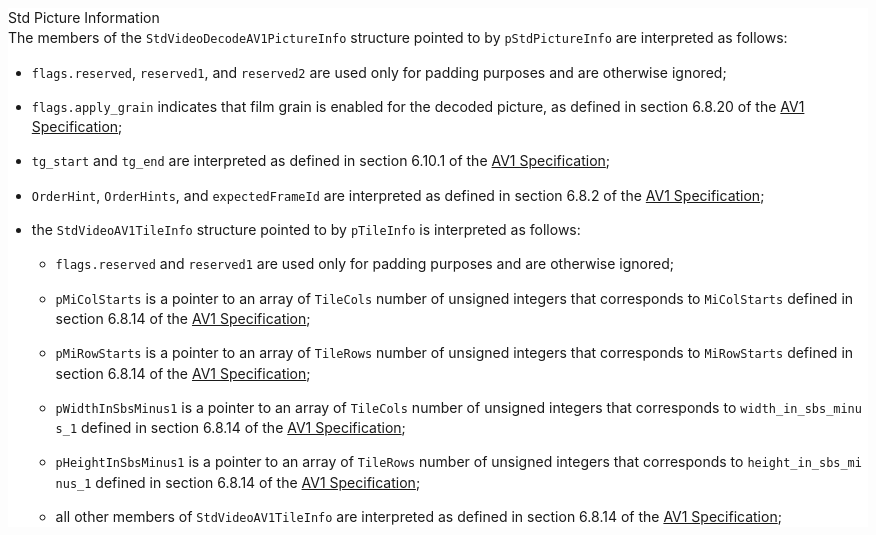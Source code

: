 

Std Picture Information  
The members of the `StdVideoDecodeAV1PictureInfo` structure pointed to
by `pStdPictureInfo` are interpreted as follows:

- `flags.reserved`, `reserved1`, and `reserved2` are used only for
  padding purposes and are otherwise ignored;

- <span id="decode-av1-film-grain"></span> `flags.apply_grain` indicates
  that film grain is enabled for the decoded picture, as defined in
  section 6.8.20 of the <a
  href="https://registry.khronos.org/vulkan/specs/1.3-extensions/html/vkspec.html#aomedia-av1"
  target="_blank" rel="noopener">AV1 Specification</a>;

- `tg_start` and `tg_end` are interpreted as defined in section 6.10.1
  of the <a
  href="https://registry.khronos.org/vulkan/specs/1.3-extensions/html/vkspec.html#aomedia-av1"
  target="_blank" rel="noopener">AV1 Specification</a>;

- `OrderHint`, `OrderHints`, and `expectedFrameId` are interpreted as
  defined in section 6.8.2 of the <a
  href="https://registry.khronos.org/vulkan/specs/1.3-extensions/html/vkspec.html#aomedia-av1"
  target="_blank" rel="noopener">AV1 Specification</a>;

- the `StdVideoAV1TileInfo` structure pointed to by `pTileInfo` is
  interpreted as follows:

  - `flags.reserved` and `reserved1` are used only for padding purposes
    and are otherwise ignored;

  - `pMiColStarts` is a pointer to an array of `TileCols` number of
    unsigned integers that corresponds to `MiColStarts` defined in
    section 6.8.14 of the <a
    href="https://registry.khronos.org/vulkan/specs/1.3-extensions/html/vkspec.html#aomedia-av1"
    target="_blank" rel="noopener">AV1 Specification</a>;

  - `pMiRowStarts` is a pointer to an array of `TileRows` number of
    unsigned integers that corresponds to `MiRowStarts` defined in
    section 6.8.14 of the <a
    href="https://registry.khronos.org/vulkan/specs/1.3-extensions/html/vkspec.html#aomedia-av1"
    target="_blank" rel="noopener">AV1 Specification</a>;

  - `pWidthInSbsMinus1` is a pointer to an array of `TileCols` number of
    unsigned integers that corresponds to `width_in_sbs_minus_1` defined
    in section 6.8.14 of the <a
    href="https://registry.khronos.org/vulkan/specs/1.3-extensions/html/vkspec.html#aomedia-av1"
    target="_blank" rel="noopener">AV1 Specification</a>;

  - `pHeightInSbsMinus1` is a pointer to an array of `TileRows` number
    of unsigned integers that corresponds to `height_in_sbs_minus_1`
    defined in section 6.8.14 of the <a
    href="https://registry.khronos.org/vulkan/specs/1.3-extensions/html/vkspec.html#aomedia-av1"
    target="_blank" rel="noopener">AV1 Specification</a>;

  - all other members of `StdVideoAV1TileInfo` are interpreted as
    defined in section 6.8.14 of the <a
    href="https://registry.khronos.org/vulkan/specs/1.3-extensions/html/vkspec.html#aomedia-av1"
    target="_blank" rel="noopener">AV1 Specification</a>;
